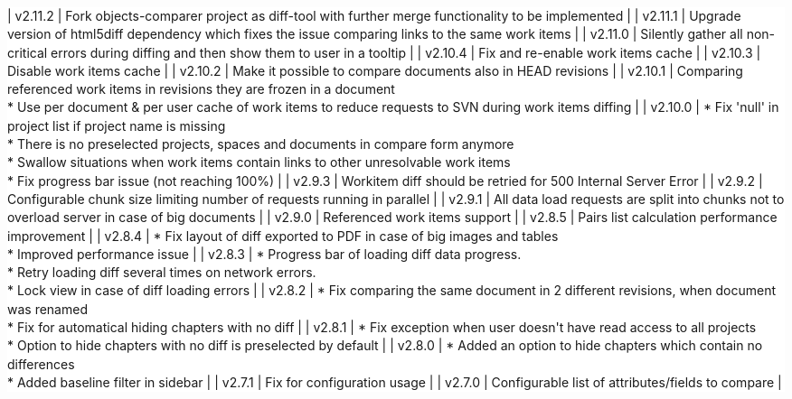 | v2.11.2 | Fork objects-comparer project as diff-tool with further merge functionality to be implemented                                                                                                                                                                                      |
| v2.11.1 | Upgrade version of html5diff dependency which fixes the issue comparing links to the same work items                                                                                                                                                                               |
| v2.11.0 | Silently gather all non-critical errors during diffing and then show them to user in a tooltip                                                                                                                                                                                     |
| v2.10.4 | Fix and re-enable work items cache                                                                                                                                                                                                                                                 |
| v2.10.3 | Disable work items cache                                                                                                                                                                                                                                                           |
| v2.10.2 | Make it possible to compare documents also in HEAD revisions                                                                                                                                                                                                                       |
| v2.10.1 | Comparing referenced work items in revisions they are frozen in a document<br>* Use per document & per user cache of work items to reduce requests to SVN during work items diffing                                                                                                |
| v2.10.0 | * Fix 'null' in project list if project name is missing<br>* There is no preselected projects, spaces and documents in compare form anymore<br>* Swallow situations when work items contain links to other unresolvable work items<br>* Fix progress bar issue (not reaching 100%) |
| v2.9.3  | Workitem diff should be retried for 500 Internal Server Error                                                                                                                                                                                                                      |
| v2.9.2  | Configurable chunk size limiting number of requests running in parallel                                                                                                                                                                                                            |
| v2.9.1  | All data load requests are split into chunks not to overload server in case of big documents                                                                                                                                                                                       |
| v2.9.0  | Referenced work items support                                                                                                                                                                                                                                                      |
| v2.8.5  | Pairs list calculation performance improvement                                                                                                                                                                                                                                     |
| v2.8.4  | * Fix layout of diff exported to PDF in case of big images and tables<br>* Improved performance issue                                                                                                                                                                              |
| v2.8.3  | * Progress bar of loading diff data progress.<br>* Retry loading diff several times on network errors.<br>* Lock view in case of diff loading errors                                                                                                                               |
| v2.8.2  | * Fix comparing the same document in 2 different revisions, when document was renamed<br>* Fix for automatical hiding chapters with no diff                                                                                                                                        |
| v2.8.1  | * Fix exception when user doesn't have read access to all projects<br>* Option to hide chapters with no diff is preselected by default                                                                                                                                             |
| v2.8.0  | * Added an option to hide chapters which contain no differences<br>* Added baseline filter in sidebar                                                                                                                                                                              |
| v2.7.1  | Fix for configuration usage                                                                                                                                                                                                                                                        |
| v2.7.0  | Configurable list of attributes/fields to compare                                                                                                                                                                                                                                  |